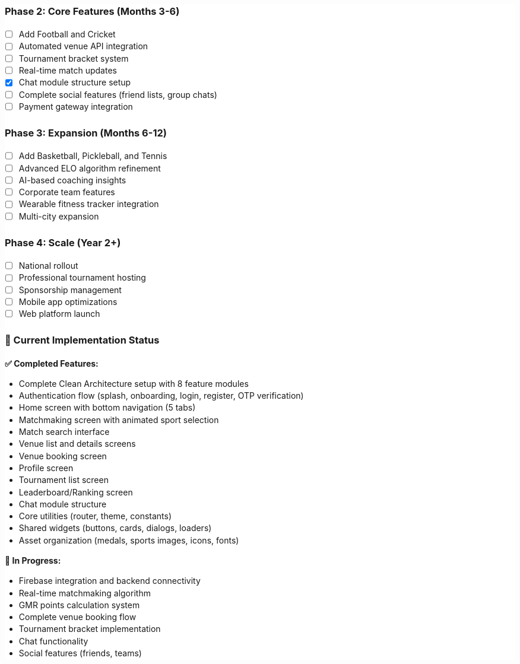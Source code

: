 ### Phase 2: Core Features (Months 3-6)
- [ ] Add Football and Cricket
- [ ] Automated venue API integration
- [ ] Tournament bracket system
- [ ] Real-time match updates
- [x] Chat module structure setup
- [ ] Complete social features (friend lists, group chats)
- [ ] Payment gateway integration

### Phase 3: Expansion (Months 6-12)
- [ ] Add Basketball, Pickleball, and Tennis
- [ ] Advanced ELO algorithm refinement
- [ ] AI-based coaching insights
- [ ] Corporate team features
- [ ] Wearable fitness tracker integration
- [ ] Multi-city expansion

### Phase 4: Scale (Year 2+)
- [ ] National rollout
- [ ] Professional tournament hosting
- [ ] Sponsorship management
- [ ] Mobile app optimizations
- [ ] Web platform launch

### 📍 Current Implementation Status

**✅ Completed Features:**
- Complete Clean Architecture setup with 8 feature modules
- Authentication flow (splash, onboarding, login, register, OTP verification)
- Home screen with bottom navigation (5 tabs)
- Matchmaking screen with animated sport selection
- Match search interface
- Venue list and details screens
- Venue booking screen
- Profile screen
- Tournament list screen
- Leaderboard/Ranking screen
- Chat module structure
- Core utilities (router, theme, constants)
- Shared widgets (buttons, cards, dialogs, loaders)
- Asset organization (medals, sports images, icons, fonts)

**🚧 In Progress:**
- Firebase integration and backend connectivity
- Real-time matchmaking algorithm
- GMR points calculation system
- Complete venue booking flow
- Tournament bracket implementation
- Chat functionality
- Social features (friends, teams)
